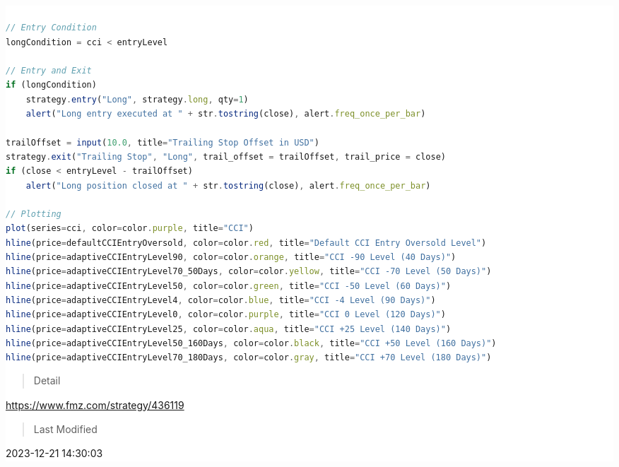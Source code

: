 ``` javascript

// Entry Condition
longCondition = cci < entryLevel

// Entry and Exit
if (longCondition)
    strategy.entry("Long", strategy.long, qty=1)
    alert("Long entry executed at " + str.tostring(close), alert.freq_once_per_bar)

trailOffset = input(10.0, title="Trailing Stop Offset in USD")
strategy.exit("Trailing Stop", "Long", trail_offset = trailOffset, trail_price = close)
if (close < entryLevel - trailOffset)
    alert("Long position closed at " + str.tostring(close), alert.freq_once_per_bar)

// Plotting
plot(series=cci, color=color.purple, title="CCI")
hline(price=defaultCCIEntryOversold, color=color.red, title="Default CCI Entry Oversold Level")
hline(price=adaptiveCCIEntryLevel90, color=color.orange, title="CCI -90 Level (40 Days)")
hline(price=adaptiveCCIEntryLevel70_50Days, color=color.yellow, title="CCI -70 Level (50 Days)")
hline(price=adaptiveCCIEntryLevel50, color=color.green, title="CCI -50 Level (60 Days)")
hline(price=adaptiveCCIEntryLevel4, color=color.blue, title="CCI -4 Level (90 Days)")
hline(price=adaptiveCCIEntryLevel0, color=color.purple, title="CCI 0 Level (120 Days)")
hline(price=adaptiveCCIEntryLevel25, color=color.aqua, title="CCI +25 Level (140 Days)")
hline(price=adaptiveCCIEntryLevel50_160Days, color=color.black, title="CCI +50 Level (160 Days)")
hline(price=adaptiveCCIEntryLevel70_180Days, color=color.gray, title="CCI +70 Level (180 Days)")

```

> Detail

https://www.fmz.com/strategy/436119

> Last Modified

2023-12-21 14:30:03

